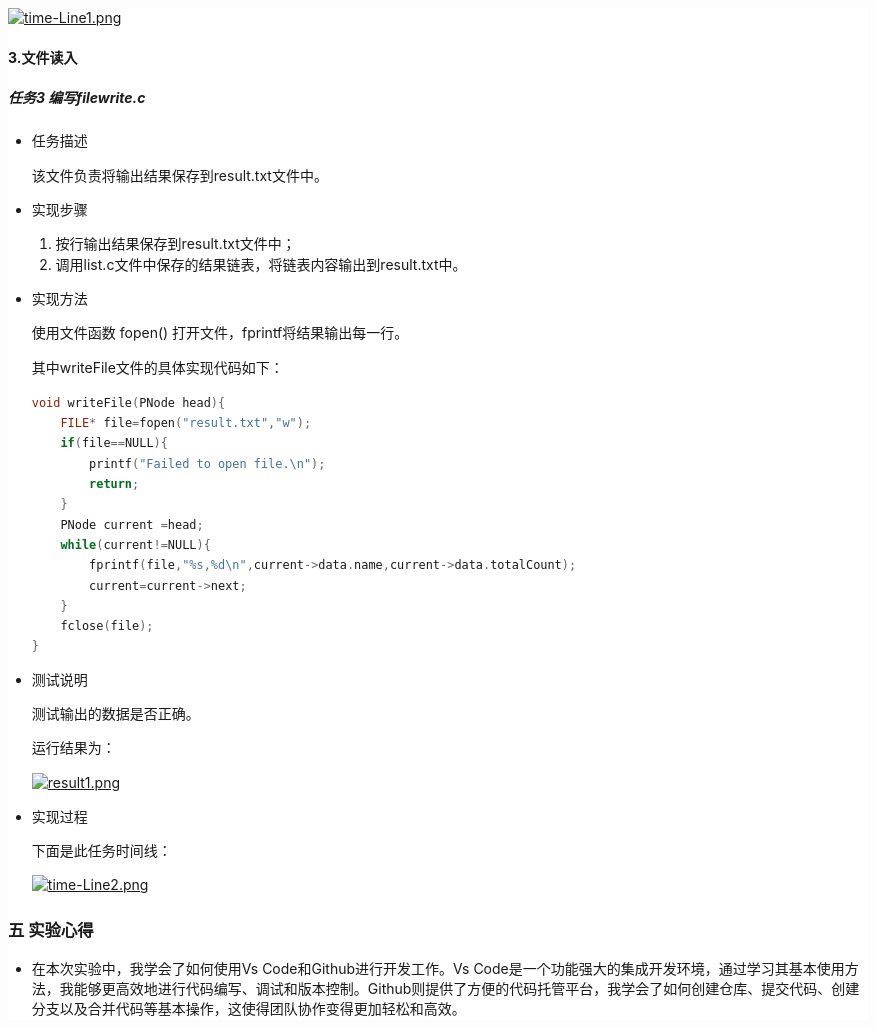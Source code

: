   [![time-Line1.png](https://i.postimg.cc/T1hBcw5y/time-Line1.png)](https://postimg.cc/K3S9GmNF)

#### 3.文件读入

##### 任务3 编写filewrite.c

- 任务描述

  该文件负责将输出结果保存到result.txt文件中。

- 实现步骤

  1. 按行输出结果保存到result.txt文件中；
  2. 调用list.c文件中保存的结果链表，将链表内容输出到result.txt中。

- 实现方法

  使用文件函数 fopen() 打开文件，fprintf将结果输出每一行。

  其中writeFile文件的具体实现代码如下：

  ```c
  void writeFile(PNode head){
      FILE* file=fopen("result.txt","w");
      if(file==NULL){
          printf("Failed to open file.\n");
          return;
      }
      PNode current =head;
      while(current!=NULL){
          fprintf(file,"%s,%d\n",current->data.name,current->data.totalCount);
          current=current->next;
      }
      fclose(file);
  }   
  ```

  

- 测试说明

  测试输出的数据是否正确。

  运行结果为：

  [![result1.png](https://i.postimg.cc/NMhzXc1t/result1.png)](https://postimg.cc/94pb3s8g)

  

- 实现过程

  下面是此任务时间线：

  [![time-Line2.png](https://i.postimg.cc/15CPq84Z/time-Line2.png)](https://postimg.cc/kBbkrXxj)



### 五 实验心得

* 在本次实验中，我学会了如何使用Vs Code和Github进行开发工作。Vs Code是一个功能强大的集成开发环境，通过学习其基本使用方法，我能够更高效地进行代码编写、调试和版本控制。Github则提供了方便的代码托管平台，我学会了如何创建仓库、提交代码、创建分支以及合并代码等基本操作，这使得团队协作变得更加轻松和高效。

